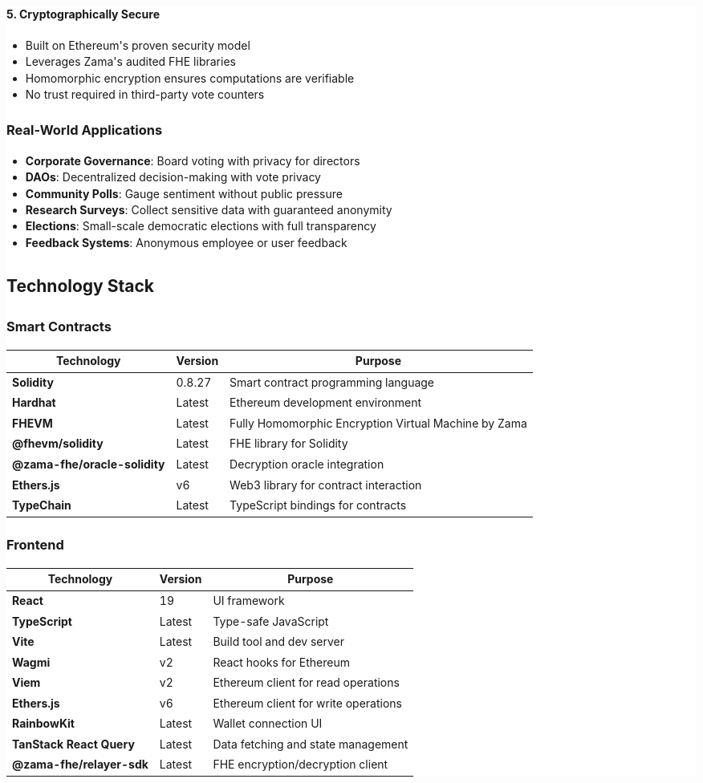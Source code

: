 #### 5. **Cryptographically Secure**
- Built on Ethereum's proven security model
- Leverages Zama's audited FHE libraries
- Homomorphic encryption ensures computations are verifiable
- No trust required in third-party vote counters

### Real-World Applications

- **Corporate Governance**: Board voting with privacy for directors
- **DAOs**: Decentralized decision-making with vote privacy
- **Community Polls**: Gauge sentiment without public pressure
- **Research Surveys**: Collect sensitive data with guaranteed anonymity
- **Elections**: Small-scale democratic elections with full transparency
- **Feedback Systems**: Anonymous employee or user feedback

## Technology Stack

### Smart Contracts
| Technology | Version | Purpose |
|-----------|---------|---------|
| **Solidity** | 0.8.27 | Smart contract programming language |
| **Hardhat** | Latest | Ethereum development environment |
| **FHEVM** | Latest | Fully Homomorphic Encryption Virtual Machine by Zama |
| **@fhevm/solidity** | Latest | FHE library for Solidity |
| **@zama-fhe/oracle-solidity** | Latest | Decryption oracle integration |
| **Ethers.js** | v6 | Web3 library for contract interaction |
| **TypeChain** | Latest | TypeScript bindings for contracts |

### Frontend
| Technology | Version | Purpose |
|-----------|---------|---------|
| **React** | 19 | UI framework |
| **TypeScript** | Latest | Type-safe JavaScript |
| **Vite** | Latest | Build tool and dev server |
| **Wagmi** | v2 | React hooks for Ethereum |
| **Viem** | v2 | Ethereum client for read operations |
| **Ethers.js** | v6 | Ethereum client for write operations |
| **RainbowKit** | Latest | Wallet connection UI |
| **TanStack React Query** | Latest | Data fetching and state management |
| **@zama-fhe/relayer-sdk** | Latest | FHE encryption/decryption client |
